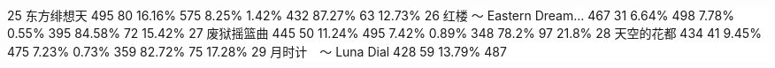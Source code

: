 </td></tr>
<tr>
<td>25</td>
<td>东方绯想天</td>
<td>495</td>
<td>80</td>
<td>16.16%</td>
<td>575</td>
<td>8.25%</td>
<td>1.42%</td>
<td>432</td>
<td>87.27%</td>
<td>63</td>
<td>12.73%
</td></tr>
<tr>
<td>26</td>
<td>红楼 ～ Eastern Dream…</td>
<td>467</td>
<td>31</td>
<td>6.64%</td>
<td>498</td>
<td>7.78%</td>
<td>0.55%</td>
<td>395</td>
<td>84.58%</td>
<td>72</td>
<td>15.42%
</td></tr>
<tr>
<td>27</td>
<td>废狱摇篮曲</td>
<td>445</td>
<td>50</td>
<td>11.24%</td>
<td>495</td>
<td>7.42%</td>
<td>0.89%</td>
<td>348</td>
<td>78.2%</td>
<td>97</td>
<td>21.8%
</td></tr>
<tr>
<td>28</td>
<td>天空的花都</td>
<td>434</td>
<td>41</td>
<td>9.45%</td>
<td>475</td>
<td>7.23%</td>
<td>0.73%</td>
<td>359</td>
<td>82.72%</td>
<td>75</td>
<td>17.28%
</td></tr>
<tr>
<td>29</td>
<td>月时计　～ Luna Dial</td>
<td>428</td>
<td>59</td>
<td>13.79%</td>
<td>487</td>